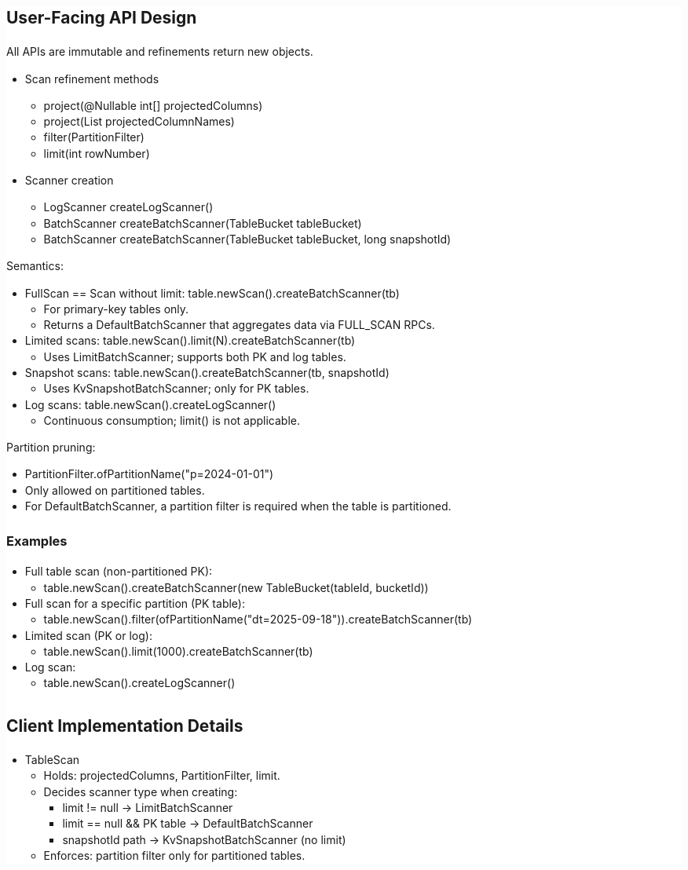 ## User-Facing API Design

All APIs are immutable and refinements return new objects.

- Scan refinement methods
  - project(@Nullable int[] projectedColumns)
  - project(List<String> projectedColumnNames)
  - filter(PartitionFilter)
  - limit(int rowNumber)

- Scanner creation
  - LogScanner createLogScanner()
  - BatchScanner createBatchScanner(TableBucket tableBucket)
  - BatchScanner createBatchScanner(TableBucket tableBucket, long snapshotId)

Semantics:

- FullScan == Scan without limit: table.newScan().createBatchScanner(tb)
  - For primary-key tables only.
  - Returns a DefaultBatchScanner that aggregates data via FULL_SCAN RPCs.
- Limited scans: table.newScan().limit(N).createBatchScanner(tb)
  - Uses LimitBatchScanner; supports both PK and log tables.
- Snapshot scans: table.newScan().createBatchScanner(tb, snapshotId)
  - Uses KvSnapshotBatchScanner; only for PK tables.
- Log scans: table.newScan().createLogScanner()
  - Continuous consumption; limit() is not applicable.

Partition pruning:

- PartitionFilter.ofPartitionName("p=2024-01-01")
- Only allowed on partitioned tables.
- For DefaultBatchScanner, a partition filter is required when the table is partitioned.

### Examples

- Full table scan (non-partitioned PK):
  - table.newScan().createBatchScanner(new TableBucket(tableId, bucketId))
- Full scan for a specific partition (PK table):
  - table.newScan().filter(ofPartitionName("dt=2025-09-18")).createBatchScanner(tb)
- Limited scan (PK or log):
  - table.newScan().limit(1000).createBatchScanner(tb)
- Log scan:
  - table.newScan().createLogScanner()

## Client Implementation Details

- TableScan
  - Holds: projectedColumns, PartitionFilter, limit.
  - Decides scanner type when creating:
    - limit != null -> LimitBatchScanner
    - limit == null && PK table -> DefaultBatchScanner
    - snapshotId path -> KvSnapshotBatchScanner (no limit)
  - Enforces: partition filter only for partitioned tables.
